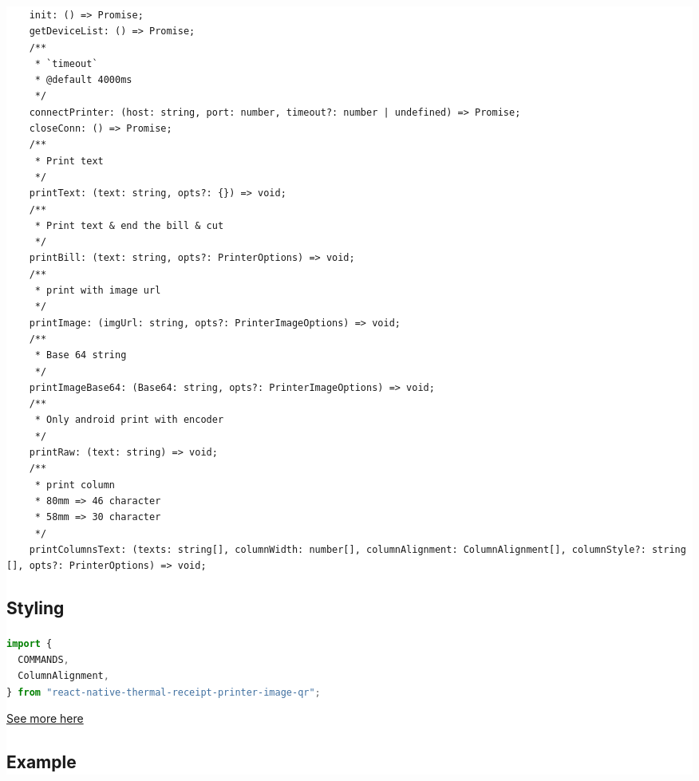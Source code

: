 ```tsx
    init: () => Promise;
    getDeviceList: () => Promise;
    /**
     * `timeout`
     * @default 4000ms
     */
    connectPrinter: (host: string, port: number, timeout?: number | undefined) => Promise;
    closeConn: () => Promise;
    /**
     * Print text
     */
    printText: (text: string, opts?: {}) => void;
    /**
     * Print text & end the bill & cut
     */
    printBill: (text: string, opts?: PrinterOptions) => void;
    /**
     * print with image url
     */
    printImage: (imgUrl: string, opts?: PrinterImageOptions) => void;
    /**
     * Base 64 string
     */
    printImageBase64: (Base64: string, opts?: PrinterImageOptions) => void;
    /**
     * Only android print with encoder
     */
    printRaw: (text: string) => void;
    /**
     * print column
     * 80mm => 46 character
     * 58mm => 30 character
     */
    printColumnsText: (texts: string[], columnWidth: number[], columnAlignment: ColumnAlignment[], columnStyle?: string[], opts?: PrinterOptions) => void;
```

## Styling

```js
import {
  COMMANDS,
  ColumnAlignment,
} from "react-native-thermal-receipt-printer-image-qr";
```

[See more here](https://github.com/thiendangit/react-native-thermal-receipt-printer-image-qr/blob/main/dist/utils/printer-commands.js)

## Example
